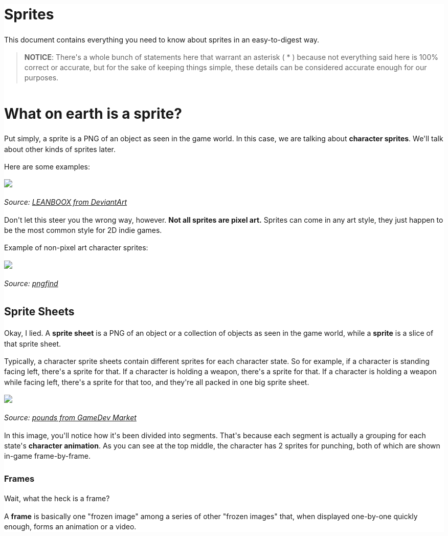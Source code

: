 # Sprites
This document contains everything you need to know about sprites in an easy-to-digest way.

> **NOTICE**: There's a whole bunch of statements here that warrant an asterisk ( \* ) because not everything said here is 100% correct or accurate, but for the sake of keeping things simple, these details can be considered accurate enough for our purposes.

# What on earth is a sprite?
Put simply, a sprite is a PNG of an object as seen in the game world. In this case, we are talking about **character sprites**. We'll talk about other kinds of sprites later.

Here are some examples:

<img src="https://images-wixmp-ed30a86b8c4ca887773594c2.wixmp.com/f/2bf2ec51-c235-4df3-8a49-543325f3c097/df5y2ml-8e421812-588b-4fa8-ac33-d9cb0d32563e.jpg/v1/fill/w_908,h_252,q_75,strp/anime_random_characters__characters_7__sprite_by_leanboox_df5y2ml-fullview.jpg?token=eyJ0eXAiOiJKV1QiLCJhbGciOiJIUzI1NiJ9.eyJzdWIiOiJ1cm46YXBwOjdlMGQxODg5ODIyNjQzNzNhNWYwZDQxNWVhMGQyNmUwIiwiaXNzIjoidXJuOmFwcDo3ZTBkMTg4OTgyMjY0MzczYTVmMGQ0MTVlYTBkMjZlMCIsIm9iaiI6W1t7ImhlaWdodCI6Ijw9MjUyIiwicGF0aCI6IlwvZlwvMmJmMmVjNTEtYzIzNS00ZGYzLThhNDktNTQzMzI1ZjNjMDk3XC9kZjV5Mm1sLThlNDIxODEyLTU4OGItNGZhOC1hYzMzLWQ5Y2IwZDMyNTYzZS5qcGciLCJ3aWR0aCI6Ijw9OTA4In1dXSwiYXVkIjpbInVybjpzZXJ2aWNlOmltYWdlLm9wZXJhdGlvbnMiXX0.nHcHC-UPf0bxxGsG3DAWYscabhK3o0ZtdIq4i2rlRz8" width=100%>

*Source: [LEANBOOX from DeviantArt](https://www.deviantart.com/leanboox/art/Anime-Random-Characters-Characters-7-Sprite-916980429)*

Don't let this steer you the wrong way, however. **Not all sprites are pixel art.** Sprites can come in any art style, they just happen to be the most common style for 2D indie games.

Example of non-pixel art character sprites:

<img src="https://www.pngfind.com/pngs/m/432-4323356_high-def-vector-sprites-vectorized-pokemon-hd-png.png" width=40%>

*Source: [pngfind](https://www.pngfind.com/mpng/immwhJR_high-def-vector-sprites-vectorized-pokemon-hd-png/)*

## Sprite Sheets
Okay, I lied. A **sprite sheet** is a PNG of an object or a collection of objects as seen in the game world, while a **sprite** is a slice of that sprite sheet.

Typically, a character sprite sheets contain different sprites for each character state. So for example, if a character is standing facing left, there's a sprite for that. If a character is holding a weapon, there's a sprite for that. If a character is holding a weapon while facing left, there's a sprite for that too, and they're all packed in one big sprite sheet.

<img src="https://cdn.gamedevmarket.net/wp-content/uploads/20191203175002/a3957602e81fde00a54ec207afcfe18e.png" width=100%>

*Source: [pounds from GameDev Market](https://www.gamedevmarket.net/asset/platform-character-sprite-sheet)*

In this image, you'll notice how it's been divided into segments. That's because each segment is actually a grouping for each state's **character animation**. As you can see at the top middle, the character has 2 sprites for punching, both of which are shown in-game frame-by-frame.

### Frames
Wait, what the heck is a frame?

A **frame** is basically one "frozen image" among a series of other "frozen images" that, when displayed one-by-one quickly enough, forms an animation or a video.
